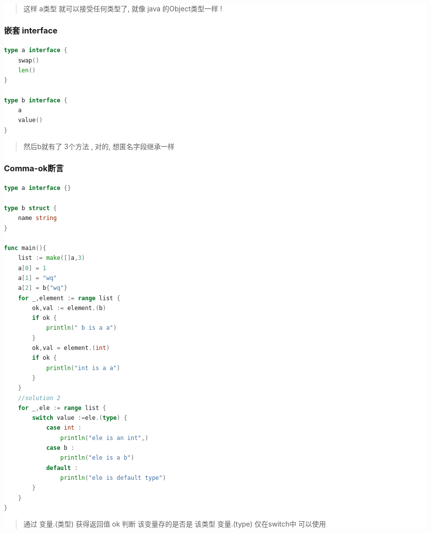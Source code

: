 > 这样 a类型 就可以接受任何类型了, 就像 java 的Object类型一样 !


### 嵌套 interface

```go
type a interface {
	swap()
	len()
}

type b interface {
	a
	value()
}
```
> 然后b就有了 3个方法 , 对的, 想匿名字段继承一样


### Comma-ok断言

```go
type a interface {}

type b struct {
	name string
}

func main(){
	list := make([]a,3)
	a[0] = 1
	a[1] = "wq"
	a[2] = b{"wq"}
	for _,element := range list {
		ok,val := element.(b)
		if ok {
			println(" b is a a")
		}
		ok,val = element.(int)
		if ok {
			println("int is a a")
		}
	}
	//solution 2
	for _,ele := range list {
		switch value :=ele.(type) {
			case int :
				println("ele is an int",)
			case b :
				println("ele is a b")
			default :
				println("ele is default type")
		}
	}
}
```

> 通过 变量.(类型) 获得返回值 ok 判断 该变量存的是否是 该类型
> 变量.(type) 仅在switch中 可以使用